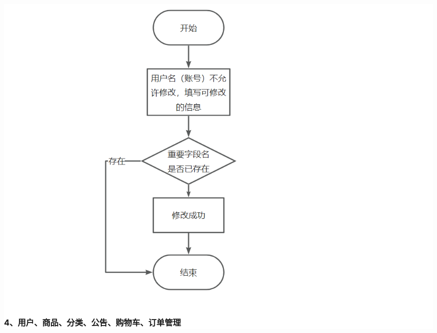 <img alt="img_1.png" src="introduce/img_1.png" width="700" height="600"/>

### 4、用户、商品、分类、公告、购物车、订单管理
